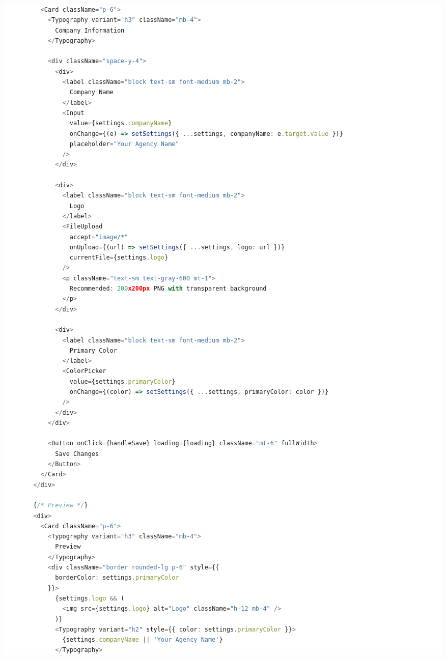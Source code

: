 ```typescript
          <Card className="p-6">
            <Typography variant="h3" className="mb-4">
              Company Information
            </Typography>
            
            <div className="space-y-4">
              <div>
                <label className="block text-sm font-medium mb-2">
                  Company Name
                </label>
                <Input
                  value={settings.companyName}
                  onChange={(e) => setSettings({ ...settings, companyName: e.target.value })}
                  placeholder="Your Agency Name"
                />
              </div>

              <div>
                <label className="block text-sm font-medium mb-2">
                  Logo
                </label>
                <FileUpload
                  accept="image/*"
                  onUpload={(url) => setSettings({ ...settings, logo: url })}
                  currentFile={settings.logo}
                />
                <p className="text-sm text-gray-600 mt-1">
                  Recommended: 200x200px PNG with transparent background
                </p>
              </div>

              <div>
                <label className="block text-sm font-medium mb-2">
                  Primary Color
                </label>
                <ColorPicker
                  value={settings.primaryColor}
                  onChange={(color) => setSettings({ ...settings, primaryColor: color })}
                />
              </div>
            </div>

            <Button onClick={handleSave} loading={loading} className="mt-6" fullWidth>
              Save Changes
            </Button>
          </Card>
        </div>

        {/* Preview */}
        <div>
          <Card className="p-6">
            <Typography variant="h3" className="mb-4">
              Preview
            </Typography>
            <div className="border rounded-lg p-6" style={{
              borderColor: settings.primaryColor
            }}>
              {settings.logo && (
                <img src={settings.logo} alt="Logo" className="h-12 mb-4" />
              )}
              <Typography variant="h2" style={{ color: settings.primaryColor }}>
                {settings.companyName || 'Your Agency Name'}
              </Typography>
```